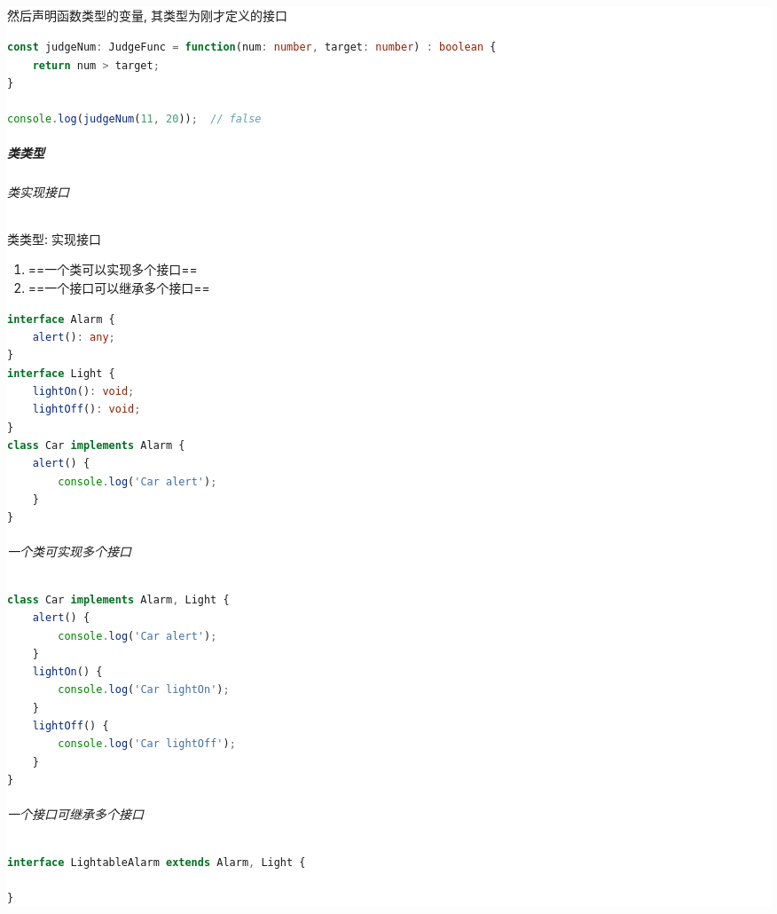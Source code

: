 然后声明函数类型的变量, 其类型为刚才定义的接口

```typescript
const judgeNum: JudgeFunc = function(num: number, target: number) : boolean {
    return num > target;
}

console.log(judgeNum(11, 20));  // false
```

##### 类类型

###### 类实现接口

类类型: 实现接口

1. ==一个类可以实现多个接口==
2. ==一个接口可以继承多个接口==

```typescript
interface Alarm {
    alert(): any;
}
interface Light {
    lightOn(): void;
    lightOff(): void;
}
class Car implements Alarm {
    alert() {
        console.log('Car alert');
    }
}
```

###### 一个类可实现多个接口

```typescript
class Car implements Alarm, Light {
    alert() {
        console.log('Car alert');
    }
    lightOn() {
        console.log('Car lightOn');
    }
    lightOff() {
        console.log('Car lightOff');
    }
}
```

###### 一个接口可继承多个接口

```typescript
interface LightableAlarm extends Alarm, Light {
    
}
```

